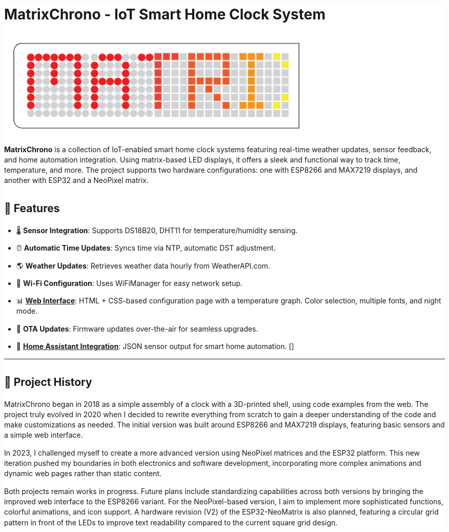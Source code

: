 # MatrixChrono - IoT Smart Home Clock System

<img src="MatrixChrono_ESP8266-MAX7219/MatrixChrono_ESP8266-MAX7219_images/logo.gif" alt="drawing" width="600"/>

**MatrixChrono** is a collection of IoT-enabled smart home clock systems featuring real-time weather updates, sensor feedback, and home automation integration. Using matrix-based LED displays, it offers a sleek and functional way to track time, temperature, and more. The project supports two hardware configurations: one with ESP8266 and MAX7219 displays, and another with ESP32 and a NeoPixel matrix. 

## 🚀 Features

-   🌡️ **Sensor Integration**: Supports DS18B20, DHT11 for temperature/humidity sensing.

-   ⏰ **Automatic Time Updates**: Syncs time via NTP, automatic DST adjustment.

-   🌎 **Weather Updates**: Retrieves weather data hourly from WeatherAPI.com.

-   📡 **Wi-Fi Configuration**: Uses WiFiManager for easy network setup. 

-   📊 **[Web Interface](#-web-interface)**: HTML + CSS-based configuration page with a temperature graph. Color selection, multiple fonts, and night mode.

-   🔄 **OTA Updates**: Firmware updates over-the-air for seamless upgrades.

-   🏡 **[Home Assistant Integration](#-api--home-automation-integration-homeassistant)**: JSON sensor output for smart home automation. []
----------

## 📖 Project History

MatrixChrono began in 2018 as a simple assembly of a clock with a 3D-printed shell, using code examples from the web. The project truly evolved in 2020 when I decided to rewrite everything from scratch to gain a deeper understanding of the code and make customizations as needed. The initial version was built around ESP8266 and MAX7219 displays, featuring basic sensors and a simple web interface.

In 2023, I challenged myself to create a more advanced version using NeoPixel matrices and the ESP32 platform. This new iteration pushed my boundaries in both electronics and software development, incorporating more complex animations and dynamic web pages rather than static content.

Both projects remain works in progress. Future plans include standardizing capabilities across both versions by bringing the improved web interface to the ESP8266 variant. For the NeoPixel-based version, I aim to implement more sophisticated functions, colorful animations, and icon support. A hardware revision (V2) of the ESP32-NeoMatrix is also planned, featuring a circular grid pattern in front of the LEDs to improve text readability compared to the current square grid design.
